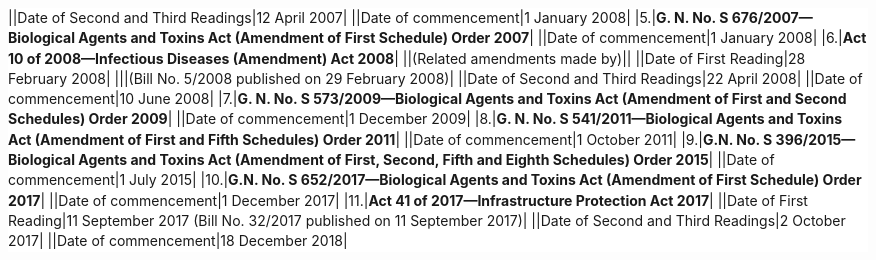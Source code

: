 ||Date of Second and Third Readings|12 April 2007|
||Date of commencement|1 January 2008|
|5.|**G. N. No. S 676/2007—Biological Agents and Toxins Act (Amendment of First Schedule) Order 2007**|
||Date of commencement|1 January 2008|
|6.|**Act 10 of 2008—Infectious Diseases (Amendment) Act 2008**|
||(Related amendments made by)||
||Date of First Reading|28 February 2008|
|||(Bill No. 5/2008 published on 29 February 2008)|
||Date of Second and Third Readings|22 April 2008|
||Date of commencement|10 June 2008|
|7.|**G. N. No. S 573/2009—Biological Agents and Toxins Act (Amendment of First and Second Schedules) Order 2009**|
||Date of commencement|1 December 2009|
|8.|**G. N. No. S 541/2011—Biological Agents and Toxins Act (Amendment of First and Fifth Schedules) Order 2011**|
||Date of commencement|1 October 2011|
|9.|**G.N. No. S 396/2015—Biological Agents and Toxins Act (Amendment of First, Second, Fifth and Eighth Schedules) Order 2015**|
||Date of commencement|1 July 2015|
|10.|**G.N. No. S 652/2017—Biological Agents and Toxins Act (Amendment of First Schedule) Order 2017**|
||Date of commencement|1 December 2017|
|11.|**Act 41 of 2017—Infrastructure Protection Act 2017**|
||Date of First Reading|11 September 2017 (Bill No. 32/2017 published on 11 September 2017)|
||Date of Second and Third Readings|2 October 2017|
||Date of commencement|18 December 2018|
